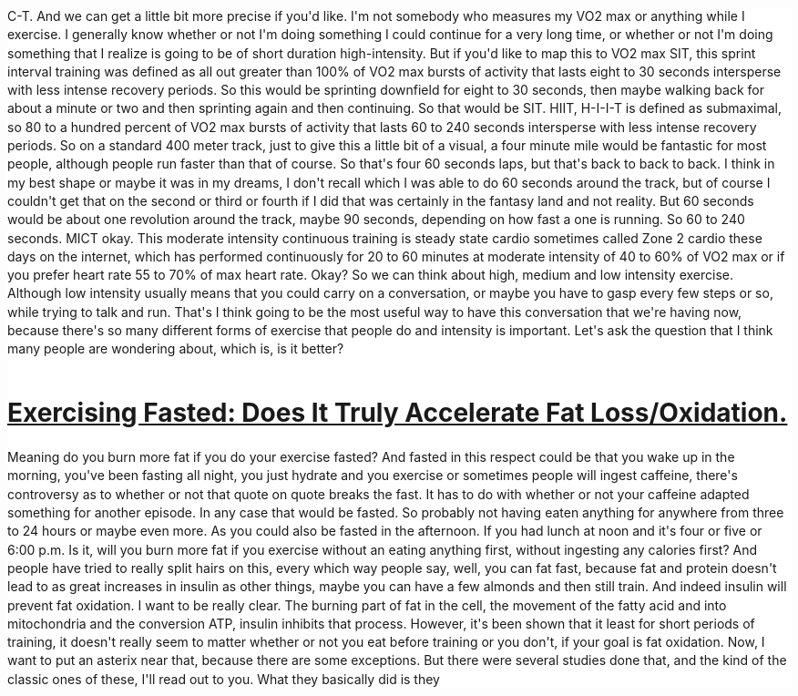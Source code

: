 C-T. And we can get a little bit more precise if you'd like. I'm not
somebody who measures my VO2 max or anything while I exercise. I
generally know whether or not I'm doing something I could continue for
a very long time, or whether or not I'm doing something that I realize
is going to be of short duration high-intensity. But if you'd like to
map this to VO2 max SIT, this sprint interval training was defined as
all out greater than 100% of VO2 max bursts of activity that lasts
eight to 30 seconds intersperse with less intense recovery periods. So
this would be sprinting downfield for eight to 30 seconds, then maybe
walking back for about a minute or two and then sprinting again and
then continuing. So that would be SIT. HIIT, H-I-I-T is defined as
submaximal, so 80 to a hundred percent of VO2 max bursts of activity
that lasts 60 to 240 seconds intersperse with less intense recovery
periods. So on a standard 400 meter track, just to give this a little
bit of a visual, a four minute mile would be fantastic for most
people, although people run faster than that of course. So that's four
60 seconds laps, but that's back to back to back. I think in my best
shape or maybe it was in my dreams, I don't recall which I was able to
do 60 seconds around the track, but of course I couldn't get that on
the second or third or fourth if I did that was certainly in the
fantasy land and not reality. But 60 seconds would be about one
revolution around the track, maybe 90 seconds, depending on how fast a
one is running. So 60 to 240 seconds. MICT okay. This moderate
intensity continuous training is steady state cardio sometimes called
Zone 2 cardio these days on the internet, which has performed
continuously for 20 to 60 minutes at moderate intensity of 40 to 60%
of VO2 max or if you prefer heart rate 55 to 70% of max heart rate.
Okay? So we can think about high, medium and low intensity exercise.
Although low intensity usually means that you could carry on a
conversation, or maybe you have to gasp every few steps or so, while
trying to talk and run. That's I think going to be the most useful way
to have this conversation that we're having now, because there's so
many different forms of exercise that people do and intensity is
important. Let's ask the question that I think many people are
wondering about, which is, is it better?

# [Exercising Fasted: Does It Truly Accelerate Fat Loss/Oxidation.](http://www.youtube.com/watch?v=GqPGXG5TlZw&t=4410)

Meaning do you burn more fat if you do your exercise fasted? And
fasted in this respect could be that you wake up in the morning,
you've been fasting all night, you just hydrate and you exercise or
sometimes people will ingest caffeine, there's controversy as to
whether or not that quote on quote breaks the fast. It has to do with
whether or not your caffeine adapted something for another episode. In
any case that would be fasted. So probably not having eaten anything
for anywhere from three to 24 hours or maybe even more. As you could
also be fasted in the afternoon. If you had lunch at noon and it's
four or five or 6:00 p.m. Is it, will you burn more fat if you
exercise without an eating anything first, without ingesting any
calories first? And people have tried to really split hairs on this,
every which way people say, well, you can fat fast, because fat and
protein doesn't lead to as great increases in insulin as other things,
maybe you can have a few almonds and then still train. And indeed
insulin will prevent fat oxidation. I want to be really clear. The
burning part of fat in the cell, the movement of the fatty acid and
into mitochondria and the conversion ATP, insulin inhibits that
process. However, it's been shown that it least for short periods of
training, it doesn't really seem to matter whether or not you eat
before training or you don't, if your goal is fat oxidation. Now, I
want to put an asterix near that, because there are some exceptions.
But there were several studies done that, and the kind of the classic
ones of these, I'll read out to you. What they basically did is they